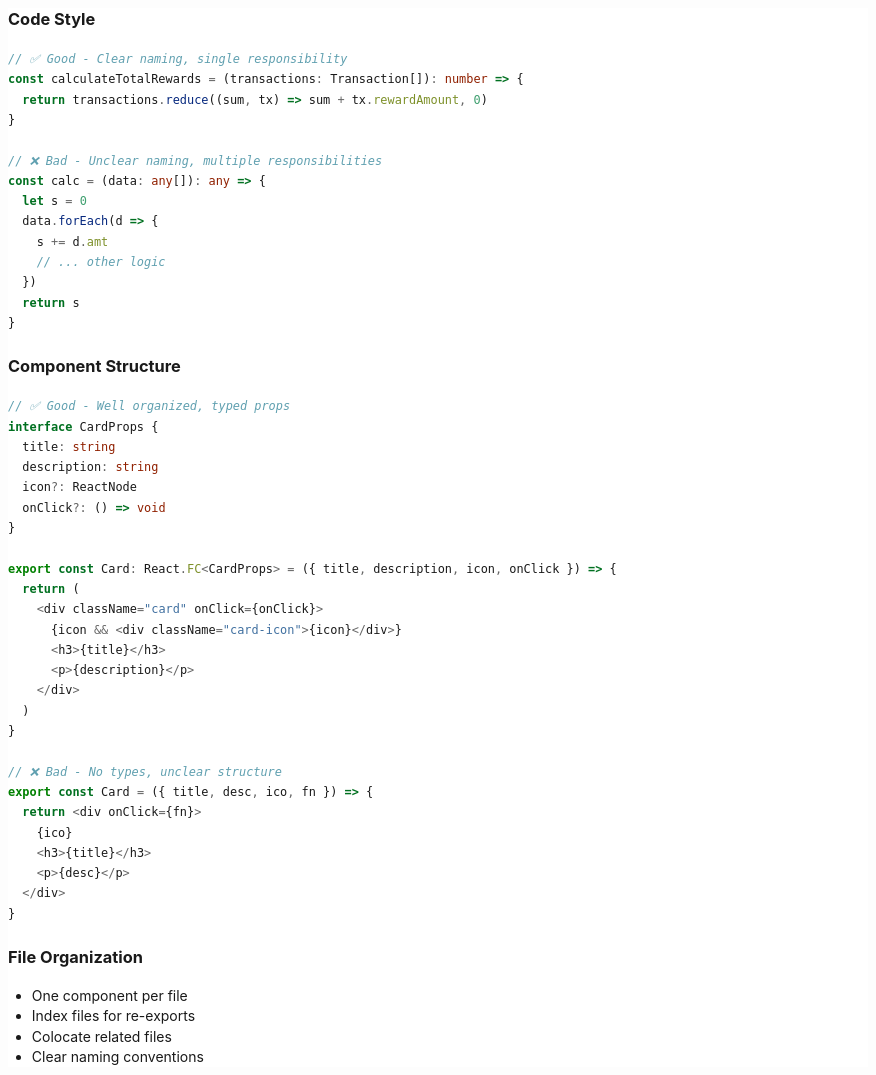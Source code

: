 ### Code Style
```typescript
// ✅ Good - Clear naming, single responsibility
const calculateTotalRewards = (transactions: Transaction[]): number => {
  return transactions.reduce((sum, tx) => sum + tx.rewardAmount, 0)
}

// ❌ Bad - Unclear naming, multiple responsibilities
const calc = (data: any[]): any => {
  let s = 0
  data.forEach(d => {
    s += d.amt
    // ... other logic
  })
  return s
}
```

### Component Structure
```typescript
// ✅ Good - Well organized, typed props
interface CardProps {
  title: string
  description: string
  icon?: ReactNode
  onClick?: () => void
}

export const Card: React.FC<CardProps> = ({ title, description, icon, onClick }) => {
  return (
    <div className="card" onClick={onClick}>
      {icon && <div className="card-icon">{icon}</div>}
      <h3>{title}</h3>
      <p>{description}</p>
    </div>
  )
}

// ❌ Bad - No types, unclear structure
export const Card = ({ title, desc, ico, fn }) => {
  return <div onClick={fn}>
    {ico}
    <h3>{title}</h3>
    <p>{desc}</p>
  </div>
}
```

### File Organization
- One component per file
- Index files for re-exports
- Colocate related files
- Clear naming conventions
